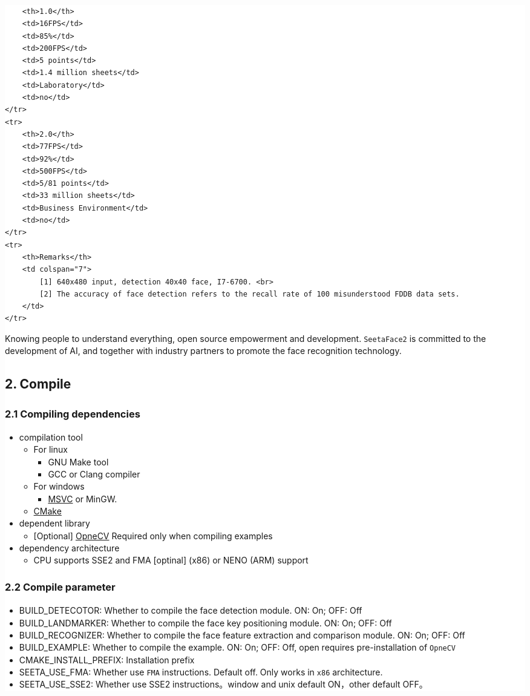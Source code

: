         <th>1.0</th>
        <td>16FPS</td>
        <td>85%</td>
        <td>200FPS</td>
        <td>5 points</td>
        <td>1.4 million sheets</td>
        <td>Laboratory</td>
        <td>no</td>
    </tr>
    <tr>
        <th>2.0</th>
        <td>77FPS</td>
        <td>92%</td>
        <td>500FPS</td>
        <td>5/81 points</td>
        <td>33 million sheets</td>
        <td>Business Environment</td>
        <td>no</td>
    </tr>
    <tr>
        <th>Remarks</th>
        <td colspan="7">
            [1] 640x480 input, detection 40x40 face, I7-6700. <br>
            [2] The accuracy of face detection refers to the recall rate of 100 misunderstood FDDB data sets.
        </td>
    </tr>
</table>

Knowing people to understand everything, open source empowerment and development. `SeetaFace2` is committed to the development of AI, and together with industry partners to promote the face recognition technology.


## 2. Compile
### 2.1 Compiling dependencies
+ compilation tool
  + For linux
    - GNU Make tool
    - GCC or Clang compiler
  + For windows
    - [MSVC](http://msdn.microsoft.com/en-us/vstudio) or MinGW. 
  - [CMake](http://www.cmake.org/)
+ dependent library
  - [Optional] [OpneCV](http://opencv.org/) Required only when compiling examples
+ dependency architecture
  - CPU supports SSE2 and FMA [optinal] (x86) or NENO (ARM) support

### 2.2 Compile parameter
  - BUILD_DETECOTOR: Whether to compile the face detection module. ON: On; OFF: Off
  - BUILD_LANDMARKER: Whether to compile the face key positioning module. ON: On; OFF: Off
  - BUILD_RECOGNIZER: Whether to compile the face feature extraction and comparison module. ON: On; OFF: Off
  - BUILD_EXAMPLE: Whether to compile the example. ON: On; OFF: Off, open requires pre-installation of `OpneCV`
  - CMAKE_INSTALL_PREFIX: Installation prefix
  - SEETA_USE_FMA: Whether use `FMA` instructions. Default off. Only works in `x86` architecture.
  - SEETA_USE_SSE2: Whether use SSE2 instructions。window and unix default ON，other default OFF。
  